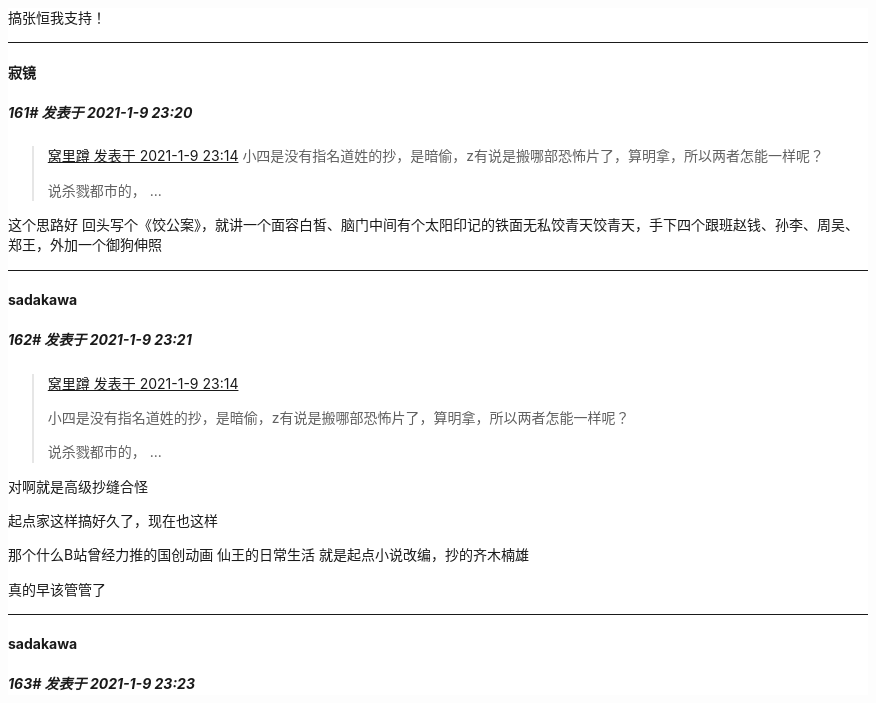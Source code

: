 


搞张恒我支持！







*****

####  寂镜  
##### 161#       发表于 2021-1-9 23:20



<blockquote><a href="httphttps://bbs.saraba1st.com/2b/forum.php?mod=redirect&amp;goto=findpost&amp;pid=49988147&amp;ptid=1981999" target="_blank">窝里蹲 发表于 2021-1-9 23:14</a>
小四是没有指名道姓的抄，是暗偷，z有说是搬哪部恐怖片了，算明拿，所以两者怎能一样呢？

说杀戮都市的， ...</blockquote>
这个思路好
回头写个《饺公案》，就讲一个面容白皙、脑门中间有个太阳印记的铁面无私饺青天饺青天，手下四个跟班赵钱、孙李、周吴、郑王，外加一个御狗伸照







*****

####  sadakawa  
##### 162#       发表于 2021-1-9 23:21



<blockquote><a href="httphttps://bbs.saraba1st.com/2b/forum.php?mod=redirect&amp;goto=findpost&amp;pid=49988147&amp;ptid=1981999" target="_blank">窝里蹲 发表于 2021-1-9 23:14</a>

小四是没有指名道姓的抄，是暗偷，z有说是搬哪部恐怖片了，算明拿，所以两者怎能一样呢？


说杀戮都市的， ...</blockquote>
对啊就是高级抄缝合怪

起点家这样搞好久了，现在也这样


那个什么B站曾经力推的国创动画 仙王的日常生活 就是起点小说改编，抄的齐木楠雄



真的早该管管了







*****

####  sadakawa  
##### 163#       发表于 2021-1-9 23:23

